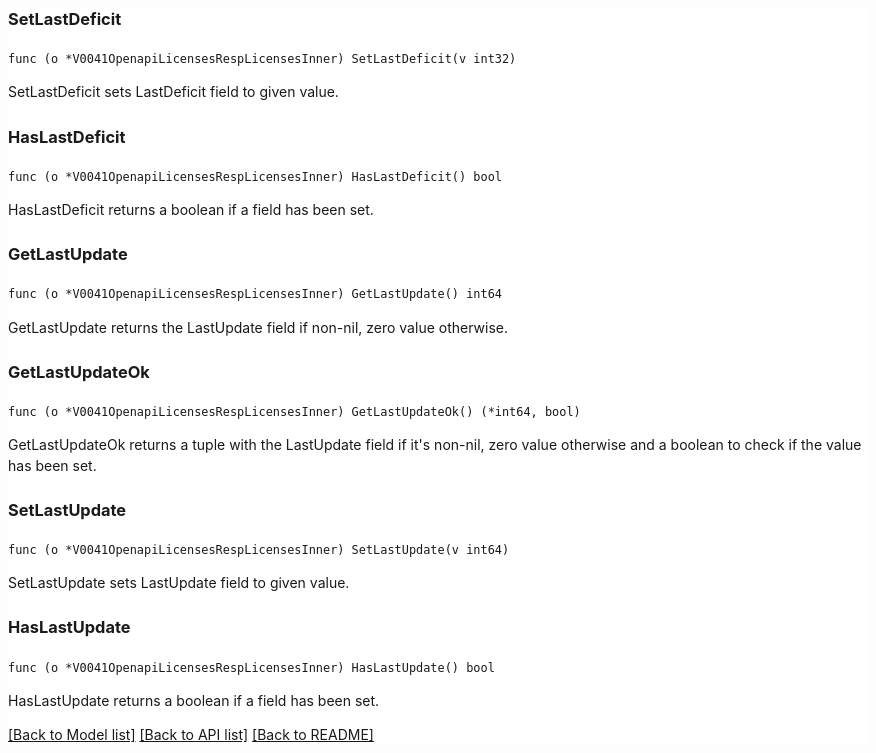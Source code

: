 ### SetLastDeficit

`func (o *V0041OpenapiLicensesRespLicensesInner) SetLastDeficit(v int32)`

SetLastDeficit sets LastDeficit field to given value.

### HasLastDeficit

`func (o *V0041OpenapiLicensesRespLicensesInner) HasLastDeficit() bool`

HasLastDeficit returns a boolean if a field has been set.

### GetLastUpdate

`func (o *V0041OpenapiLicensesRespLicensesInner) GetLastUpdate() int64`

GetLastUpdate returns the LastUpdate field if non-nil, zero value otherwise.

### GetLastUpdateOk

`func (o *V0041OpenapiLicensesRespLicensesInner) GetLastUpdateOk() (*int64, bool)`

GetLastUpdateOk returns a tuple with the LastUpdate field if it's non-nil, zero value otherwise
and a boolean to check if the value has been set.

### SetLastUpdate

`func (o *V0041OpenapiLicensesRespLicensesInner) SetLastUpdate(v int64)`

SetLastUpdate sets LastUpdate field to given value.

### HasLastUpdate

`func (o *V0041OpenapiLicensesRespLicensesInner) HasLastUpdate() bool`

HasLastUpdate returns a boolean if a field has been set.


[[Back to Model list]](../README.md#documentation-for-models) [[Back to API list]](../README.md#documentation-for-api-endpoints) [[Back to README]](../README.md)


